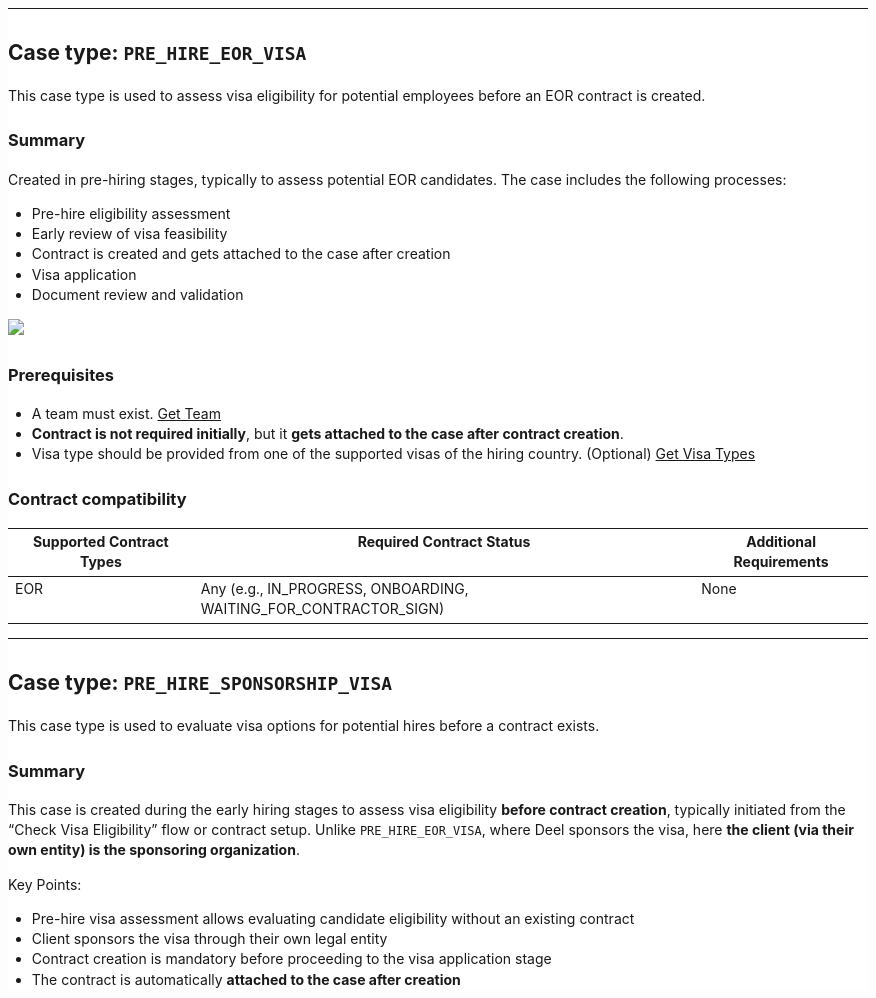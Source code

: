 ***

## Case type: `PRE_HIRE_EOR_VISA`

This case type is used to assess visa eligibility for potential employees before an EOR contract is created.

### Summary

Created in pre-hiring stages, typically to assess potential EOR candidates. The case includes the following processes:

- Pre-hire eligibility assessment
- Early review of visa feasibility
- Contract is created and gets attached to the case after creation
- Visa application
- Document review and validation

![](https://files.readme.io/b6963071699c819e65ee3b8efe3ff09b5bb129998242a9ba460d592acc96fe76-pre-hire-case-flow-diagram.png)


### Prerequisites

- A team must exist. [Get Team](https://developer.deel.com/reference/getteams)
- **Contract is not required initially**, but it **gets attached to the case after contract creation**.
- Visa type should be provided from one of the supported visas of the hiring country. (Optional) [Get Visa Types](https://developer.deel.com/reference/immigrationvisatypes)

### Contract compatibility

| Supported Contract Types | Required Contract Status                                         | Additional Requirements |
| ------------------------ | ---------------------------------------------------------------- | ----------------------- |
| EOR                      | Any (e.g., IN_PROGRESS, ONBOARDING, WAITING_FOR_CONTRACTOR_SIGN) | None                    |

***

## Case type: `PRE_HIRE_SPONSORSHIP_VISA`

This case type is used to evaluate visa options for potential hires before a contract exists.

### Summary

This case is created during the early hiring stages to assess visa eligibility **before contract creation**, typically initiated from the “Check Visa Eligibility” flow or contract setup. Unlike `PRE_HIRE_EOR_VISA`, where Deel sponsors the visa, here **the client (via their own entity) is the sponsoring organization**.

Key Points:

- Pre-hire visa assessment allows evaluating candidate eligibility without an existing contract
- Client sponsors the visa through their own legal entity
- Contract creation is mandatory before proceeding to the visa application stage
- The contract is automatically **attached to the case after creation**
